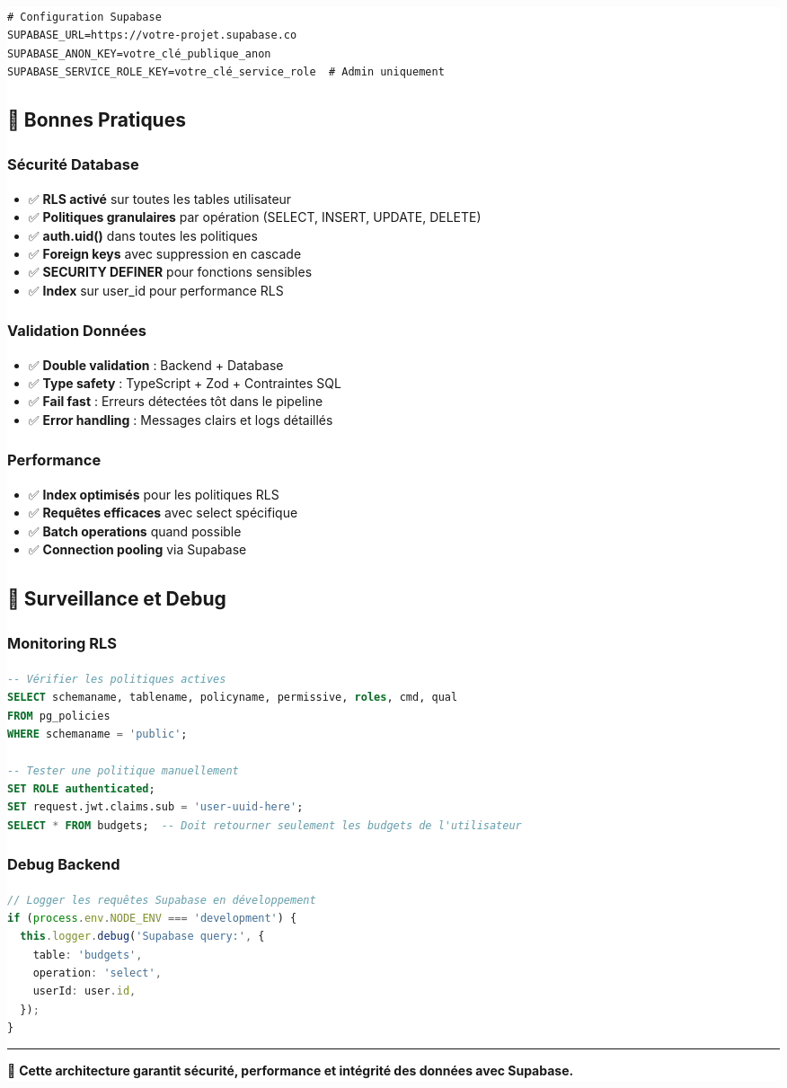 ```env
# Configuration Supabase
SUPABASE_URL=https://votre-projet.supabase.co
SUPABASE_ANON_KEY=votre_clé_publique_anon
SUPABASE_SERVICE_ROLE_KEY=votre_clé_service_role  # Admin uniquement
```

## 🎯 **Bonnes Pratiques**

### **Sécurité Database**

- ✅ **RLS activé** sur toutes les tables utilisateur
- ✅ **Politiques granulaires** par opération (SELECT, INSERT, UPDATE, DELETE)
- ✅ **auth.uid()** dans toutes les politiques
- ✅ **Foreign keys** avec suppression en cascade
- ✅ **SECURITY DEFINER** pour fonctions sensibles
- ✅ **Index** sur user_id pour performance RLS

### **Validation Données**

- ✅ **Double validation** : Backend + Database
- ✅ **Type safety** : TypeScript + Zod + Contraintes SQL
- ✅ **Fail fast** : Erreurs détectées tôt dans le pipeline
- ✅ **Error handling** : Messages clairs et logs détaillés

### **Performance**

- ✅ **Index optimisés** pour les politiques RLS
- ✅ **Requêtes efficaces** avec select spécifique
- ✅ **Batch operations** quand possible
- ✅ **Connection pooling** via Supabase

## 🚨 **Surveillance et Debug**

### **Monitoring RLS**

```sql
-- Vérifier les politiques actives
SELECT schemaname, tablename, policyname, permissive, roles, cmd, qual
FROM pg_policies
WHERE schemaname = 'public';

-- Tester une politique manuellement
SET ROLE authenticated;
SET request.jwt.claims.sub = 'user-uuid-here';
SELECT * FROM budgets;  -- Doit retourner seulement les budgets de l'utilisateur
```

### **Debug Backend**

```typescript
// Logger les requêtes Supabase en développement
if (process.env.NODE_ENV === 'development') {
  this.logger.debug('Supabase query:', {
    table: 'budgets',
    operation: 'select',
    userId: user.id,
  });
}
```

---

🎯 **Cette architecture garantit sécurité, performance et intégrité des données avec Supabase.**

